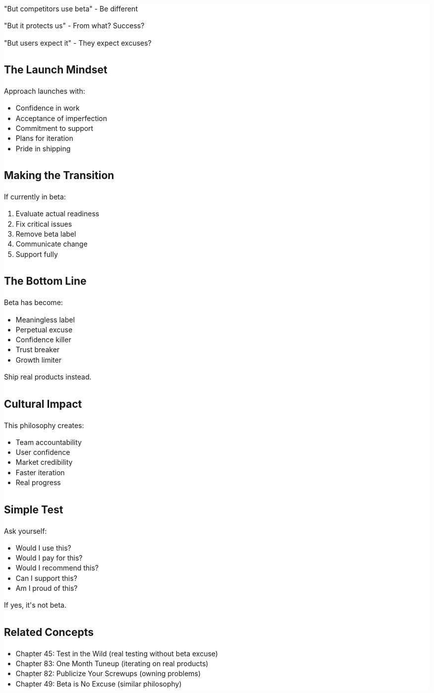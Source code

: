 "But competitors use beta" - Be different

"But it protects us" - From what? Success?

"But users expect it" - They expect excuses?

## The Launch Mindset

Approach launches with:
- Confidence in work
- Acceptance of imperfection
- Commitment to support
- Plans for iteration
- Pride in shipping

## Making the Transition

If currently in beta:
1. Evaluate actual readiness
2. Fix critical issues
3. Remove beta label
4. Communicate change
5. Support fully

## The Bottom Line

Beta has become:
- Meaningless label
- Perpetual excuse
- Confidence killer
- Trust breaker
- Growth limiter

Ship real products instead.

## Cultural Impact

This philosophy creates:
- Team accountability
- User confidence
- Market credibility
- Faster iteration
- Real progress

## Simple Test

Ask yourself:
- Would I use this?
- Would I pay for this?
- Would I recommend this?
- Can I support this?
- Am I proud of this?

If yes, it's not beta.

## Related Concepts

- Chapter 45: Test in the Wild (real testing without beta excuse)
- Chapter 83: One Month Tuneup (iterating on real products)
- Chapter 82: Publicize Your Screwups (owning problems)
- Chapter 49: Beta is No Excuse (similar philosophy)
